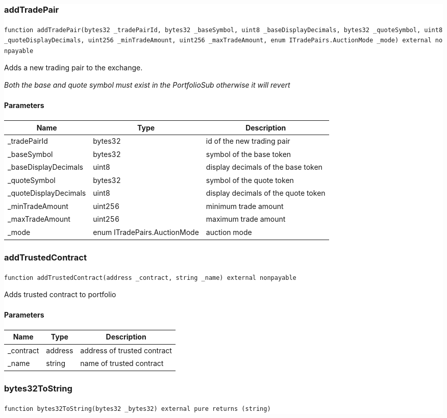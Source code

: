 ### addTradePair

```solidity
function addTradePair(bytes32 _tradePairId, bytes32 _baseSymbol, uint8 _baseDisplayDecimals, bytes32 _quoteSymbol, uint8 _quoteDisplayDecimals, uint256 _minTradeAmount, uint256 _maxTradeAmount, enum ITradePairs.AuctionMode _mode) external nonpayable
```

Adds a new trading pair to the exchange.

*Both the base and quote symbol must exist in the PortfolioSub otherwise it will revert*

#### Parameters

| Name | Type | Description |
|---|---|---|
| _tradePairId | bytes32 | id of the new trading pair |
| _baseSymbol | bytes32 | symbol of the base token |
| _baseDisplayDecimals | uint8 | display decimals of the base token |
| _quoteSymbol | bytes32 | symbol of the quote token |
| _quoteDisplayDecimals | uint8 | display decimals of the quote token |
| _minTradeAmount | uint256 | minimum trade amount |
| _maxTradeAmount | uint256 | maximum trade amount |
| _mode | enum ITradePairs.AuctionMode | auction mode |

### addTrustedContract

```solidity
function addTrustedContract(address _contract, string _name) external nonpayable
```

Adds trusted contract to portfolio



#### Parameters

| Name | Type | Description |
|---|---|---|
| _contract | address | address of trusted contract |
| _name | string | name of trusted contract |

### bytes32ToString

```solidity
function bytes32ToString(bytes32 _bytes32) external pure returns (string)
```


